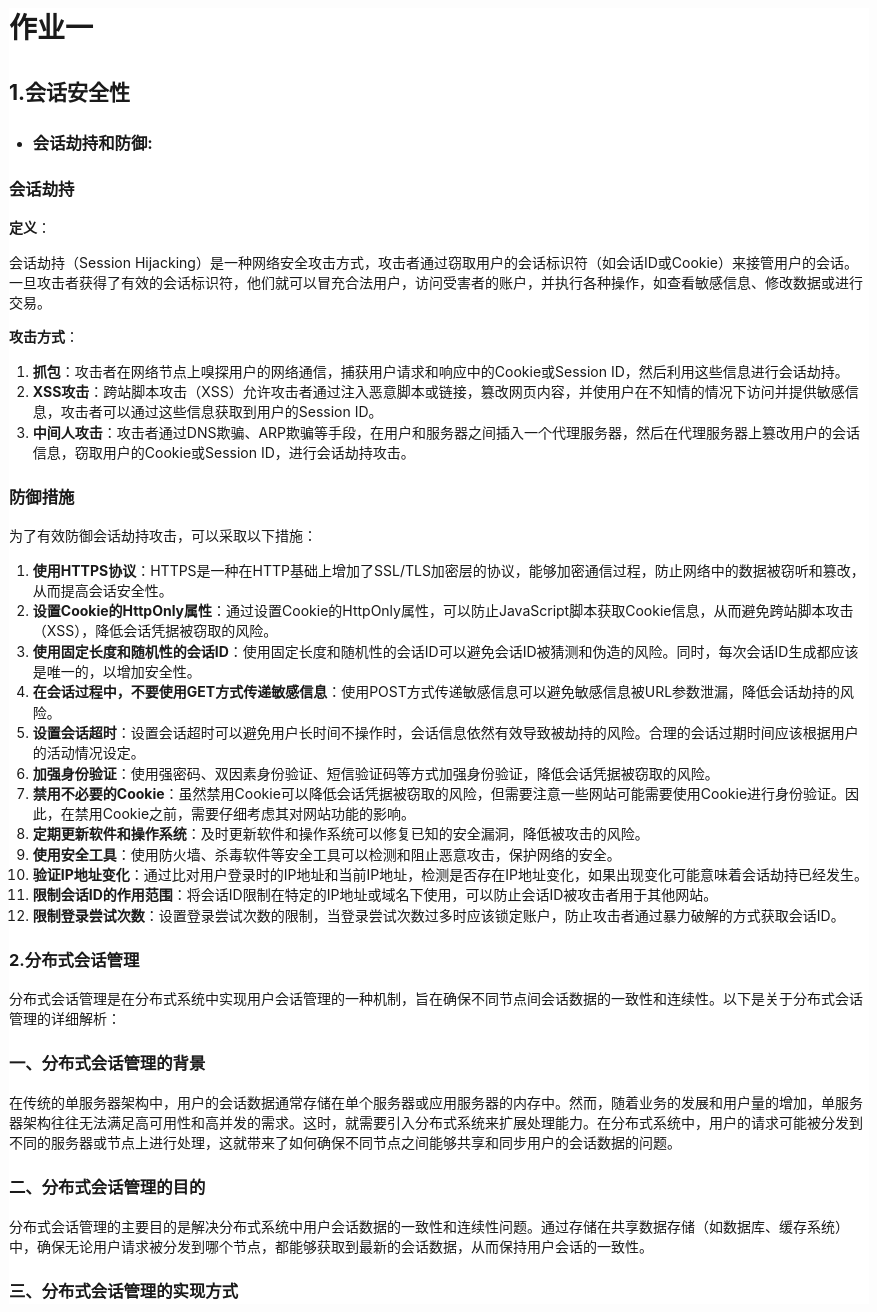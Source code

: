 # 作业一
## 1.会话安全性
- ### 会话劫持和防御:
### 会话劫持

**定义**：

会话劫持（Session Hijacking）是一种网络安全攻击方式，攻击者通过窃取用户的会话标识符（如会话ID或Cookie）来接管用户的会话。一旦攻击者获得了有效的会话标识符，他们就可以冒充合法用户，访问受害者的账户，并执行各种操作，如查看敏感信息、修改数据或进行交易。

**攻击方式**：

1. **抓包**：攻击者在网络节点上嗅探用户的网络通信，捕获用户请求和响应中的Cookie或Session ID，然后利用这些信息进行会话劫持。
2. **XSS攻击**：跨站脚本攻击（XSS）允许攻击者通过注入恶意脚本或链接，篡改网页内容，并使用户在不知情的情况下访问并提供敏感信息，攻击者可以通过这些信息获取到用户的Session ID。
3. **中间人攻击**：攻击者通过DNS欺骗、ARP欺骗等手段，在用户和服务器之间插入一个代理服务器，然后在代理服务器上篡改用户的会话信息，窃取用户的Cookie或Session ID，进行会话劫持攻击。

### 防御措施

为了有效防御会话劫持攻击，可以采取以下措施：

1. **使用HTTPS协议**：HTTPS是一种在HTTP基础上增加了SSL/TLS加密层的协议，能够加密通信过程，防止网络中的数据被窃听和篡改，从而提高会话安全性。
2. **设置Cookie的HttpOnly属性**：通过设置Cookie的HttpOnly属性，可以防止JavaScript脚本获取Cookie信息，从而避免跨站脚本攻击（XSS），降低会话凭据被窃取的风险。
3. **使用固定长度和随机性的会话ID**：使用固定长度和随机性的会话ID可以避免会话ID被猜测和伪造的风险。同时，每次会话ID生成都应该是唯一的，以增加安全性。
4. **在会话过程中，不要使用GET方式传递敏感信息**：使用POST方式传递敏感信息可以避免敏感信息被URL参数泄漏，降低会话劫持的风险。
5. **设置会话超时**：设置会话超时可以避免用户长时间不操作时，会话信息依然有效导致被劫持的风险。合理的会话过期时间应该根据用户的活动情况设定。
6. **加强身份验证**：使用强密码、双因素身份验证、短信验证码等方式加强身份验证，降低会话凭据被窃取的风险。
7. **禁用不必要的Cookie**：虽然禁用Cookie可以降低会话凭据被窃取的风险，但需要注意一些网站可能需要使用Cookie进行身份验证。因此，在禁用Cookie之前，需要仔细考虑其对网站功能的影响。
8. **定期更新软件和操作系统**：及时更新软件和操作系统可以修复已知的安全漏洞，降低被攻击的风险。
9. **使用安全工具**：使用防火墙、杀毒软件等安全工具可以检测和阻止恶意攻击，保护网络的安全。
10. **验证IP地址变化**：通过比对用户登录时的IP地址和当前IP地址，检测是否存在IP地址变化，如果出现变化可能意味着会话劫持已经发生。
11. **限制会话ID的作用范围**：将会话ID限制在特定的IP地址或域名下使用，可以防止会话ID被攻击者用于其他网站。
12. **限制登录尝试次数**：设置登录尝试次数的限制，当登录尝试次数过多时应该锁定账户，防止攻击者通过暴力破解的方式获取会话ID。

### 2.分布式会话管理

分布式会话管理是在分布式系统中实现用户会话管理的一种机制，旨在确保不同节点间会话数据的一致性和连续性。以下是关于分布式会话管理的详细解析：

### 一、分布式会话管理的背景

在传统的单服务器架构中，用户的会话数据通常存储在单个服务器或应用服务器的内存中。然而，随着业务的发展和用户量的增加，单服务器架构往往无法满足高可用性和高并发的需求。这时，就需要引入分布式系统来扩展处理能力。在分布式系统中，用户的请求可能被分发到不同的服务器或节点上进行处理，这就带来了如何确保不同节点之间能够共享和同步用户的会话数据的问题。

### 二、分布式会话管理的目的

分布式会话管理的主要目的是解决分布式系统中用户会话数据的一致性和连续性问题。通过存储在共享数据存储（如数据库、缓存系统）中，确保无论用户请求被分发到哪个节点，都能够获取到最新的会话数据，从而保持用户会话的一致性。

### 三、分布式会话管理的实现方式
